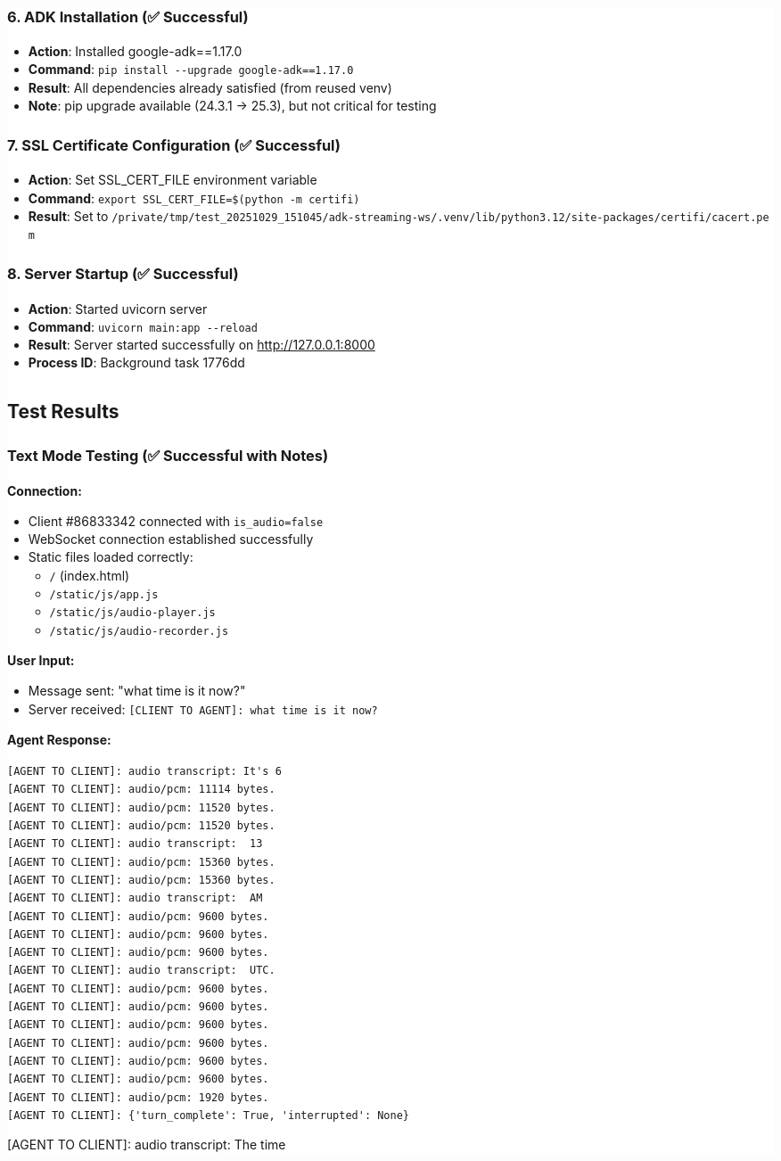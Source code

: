 ### 6. ADK Installation (✅ Successful)
- **Action**: Installed google-adk==1.17.0
- **Command**: `pip install --upgrade google-adk==1.17.0`
- **Result**: All dependencies already satisfied (from reused venv)
- **Note**: pip upgrade available (24.3.1 -> 25.3), but not critical for testing

### 7. SSL Certificate Configuration (✅ Successful)
- **Action**: Set SSL_CERT_FILE environment variable
- **Command**: `export SSL_CERT_FILE=$(python -m certifi)`
- **Result**: Set to `/private/tmp/test_20251029_151045/adk-streaming-ws/.venv/lib/python3.12/site-packages/certifi/cacert.pem`

### 8. Server Startup (✅ Successful)
- **Action**: Started uvicorn server
- **Command**: `uvicorn main:app --reload`
- **Result**: Server started successfully on http://127.0.0.1:8000
- **Process ID**: Background task 1776dd

## Test Results

### Text Mode Testing (✅ Successful with Notes)

**Connection:**
- Client #86833342 connected with `is_audio=false`
- WebSocket connection established successfully
- Static files loaded correctly:
  - `/` (index.html)
  - `/static/js/app.js`
  - `/static/js/audio-player.js`
  - `/static/js/audio-recorder.js`

**User Input:**
- Message sent: "what time is it now?"
- Server received: `[CLIENT TO AGENT]: what time is it now?`

**Agent Response:**
```
[AGENT TO CLIENT]: audio transcript: It's 6
[AGENT TO CLIENT]: audio/pcm: 11114 bytes.
[AGENT TO CLIENT]: audio/pcm: 11520 bytes.
[AGENT TO CLIENT]: audio/pcm: 11520 bytes.
[AGENT TO CLIENT]: audio transcript:  13
[AGENT TO CLIENT]: audio/pcm: 15360 bytes.
[AGENT TO CLIENT]: audio/pcm: 15360 bytes.
[AGENT TO CLIENT]: audio transcript:  AM
[AGENT TO CLIENT]: audio/pcm: 9600 bytes.
[AGENT TO CLIENT]: audio/pcm: 9600 bytes.
[AGENT TO CLIENT]: audio/pcm: 9600 bytes.
[AGENT TO CLIENT]: audio transcript:  UTC.
[AGENT TO CLIENT]: audio/pcm: 9600 bytes.
[AGENT TO CLIENT]: audio/pcm: 9600 bytes.
[AGENT TO CLIENT]: audio/pcm: 9600 bytes.
[AGENT TO CLIENT]: audio/pcm: 9600 bytes.
[AGENT TO CLIENT]: audio/pcm: 9600 bytes.
[AGENT TO CLIENT]: audio/pcm: 9600 bytes.
[AGENT TO CLIENT]: audio/pcm: 1920 bytes.
[AGENT TO CLIENT]: {'turn_complete': True, 'interrupted': None}
```


[AGENT TO CLIENT]: audio transcript: The time
